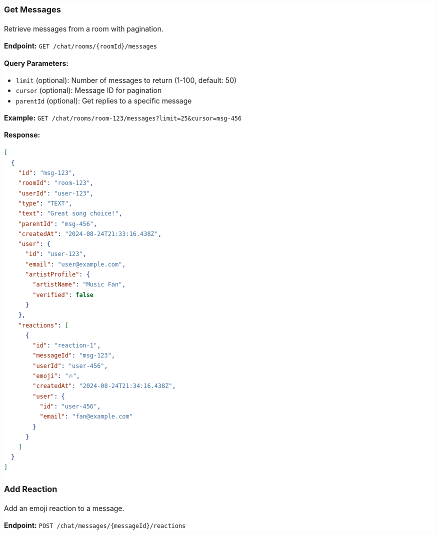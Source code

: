 ### Get Messages
Retrieve messages from a room with pagination.

**Endpoint:** `GET /chat/rooms/{roomId}/messages`

**Query Parameters:**
- `limit` (optional): Number of messages to return (1-100, default: 50)
- `cursor` (optional): Message ID for pagination
- `parentId` (optional): Get replies to a specific message

**Example:** `GET /chat/rooms/room-123/messages?limit=25&cursor=msg-456`

**Response:**
```json
[
  {
    "id": "msg-123",
    "roomId": "room-123", 
    "userId": "user-123",
    "type": "TEXT",
    "text": "Great song choice!",
    "parentId": "msg-456",
    "createdAt": "2024-08-24T21:33:16.438Z",
    "user": {
      "id": "user-123",
      "email": "user@example.com",
      "artistProfile": {
        "artistName": "Music Fan",
        "verified": false
      }
    },
    "reactions": [
      {
        "id": "reaction-1",
        "messageId": "msg-123",
        "userId": "user-456", 
        "emoji": "🔥",
        "createdAt": "2024-08-24T21:34:16.438Z",
        "user": {
          "id": "user-456",
          "email": "fan@example.com"
        }
      }
    ]
  }
]
```

### Add Reaction
Add an emoji reaction to a message.

**Endpoint:** `POST /chat/messages/{messageId}/reactions`
